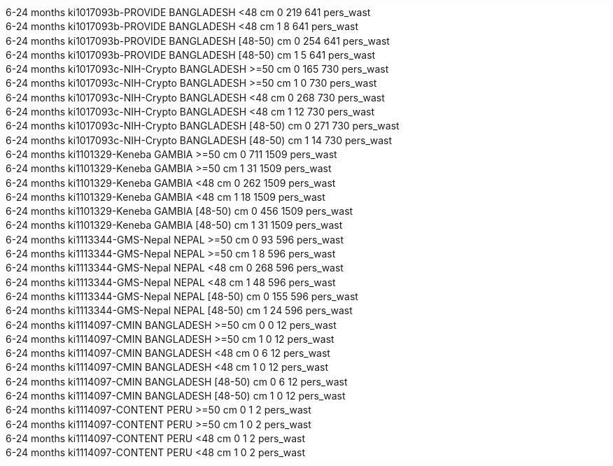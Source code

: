 6-24 months   ki1017093b-PROVIDE         BANGLADESH                     <48 cm                0      219     641  pers_wast        
6-24 months   ki1017093b-PROVIDE         BANGLADESH                     <48 cm                1        8     641  pers_wast        
6-24 months   ki1017093b-PROVIDE         BANGLADESH                     [48-50) cm            0      254     641  pers_wast        
6-24 months   ki1017093b-PROVIDE         BANGLADESH                     [48-50) cm            1        5     641  pers_wast        
6-24 months   ki1017093c-NIH-Crypto      BANGLADESH                     >=50 cm               0      165     730  pers_wast        
6-24 months   ki1017093c-NIH-Crypto      BANGLADESH                     >=50 cm               1        0     730  pers_wast        
6-24 months   ki1017093c-NIH-Crypto      BANGLADESH                     <48 cm                0      268     730  pers_wast        
6-24 months   ki1017093c-NIH-Crypto      BANGLADESH                     <48 cm                1       12     730  pers_wast        
6-24 months   ki1017093c-NIH-Crypto      BANGLADESH                     [48-50) cm            0      271     730  pers_wast        
6-24 months   ki1017093c-NIH-Crypto      BANGLADESH                     [48-50) cm            1       14     730  pers_wast        
6-24 months   ki1101329-Keneba           GAMBIA                         >=50 cm               0      711    1509  pers_wast        
6-24 months   ki1101329-Keneba           GAMBIA                         >=50 cm               1       31    1509  pers_wast        
6-24 months   ki1101329-Keneba           GAMBIA                         <48 cm                0      262    1509  pers_wast        
6-24 months   ki1101329-Keneba           GAMBIA                         <48 cm                1       18    1509  pers_wast        
6-24 months   ki1101329-Keneba           GAMBIA                         [48-50) cm            0      456    1509  pers_wast        
6-24 months   ki1101329-Keneba           GAMBIA                         [48-50) cm            1       31    1509  pers_wast        
6-24 months   ki1113344-GMS-Nepal        NEPAL                          >=50 cm               0       93     596  pers_wast        
6-24 months   ki1113344-GMS-Nepal        NEPAL                          >=50 cm               1        8     596  pers_wast        
6-24 months   ki1113344-GMS-Nepal        NEPAL                          <48 cm                0      268     596  pers_wast        
6-24 months   ki1113344-GMS-Nepal        NEPAL                          <48 cm                1       48     596  pers_wast        
6-24 months   ki1113344-GMS-Nepal        NEPAL                          [48-50) cm            0      155     596  pers_wast        
6-24 months   ki1113344-GMS-Nepal        NEPAL                          [48-50) cm            1       24     596  pers_wast        
6-24 months   ki1114097-CMIN             BANGLADESH                     >=50 cm               0        0      12  pers_wast        
6-24 months   ki1114097-CMIN             BANGLADESH                     >=50 cm               1        0      12  pers_wast        
6-24 months   ki1114097-CMIN             BANGLADESH                     <48 cm                0        6      12  pers_wast        
6-24 months   ki1114097-CMIN             BANGLADESH                     <48 cm                1        0      12  pers_wast        
6-24 months   ki1114097-CMIN             BANGLADESH                     [48-50) cm            0        6      12  pers_wast        
6-24 months   ki1114097-CMIN             BANGLADESH                     [48-50) cm            1        0      12  pers_wast        
6-24 months   ki1114097-CONTENT          PERU                           >=50 cm               0        1       2  pers_wast        
6-24 months   ki1114097-CONTENT          PERU                           >=50 cm               1        0       2  pers_wast        
6-24 months   ki1114097-CONTENT          PERU                           <48 cm                0        1       2  pers_wast        
6-24 months   ki1114097-CONTENT          PERU                           <48 cm                1        0       2  pers_wast        